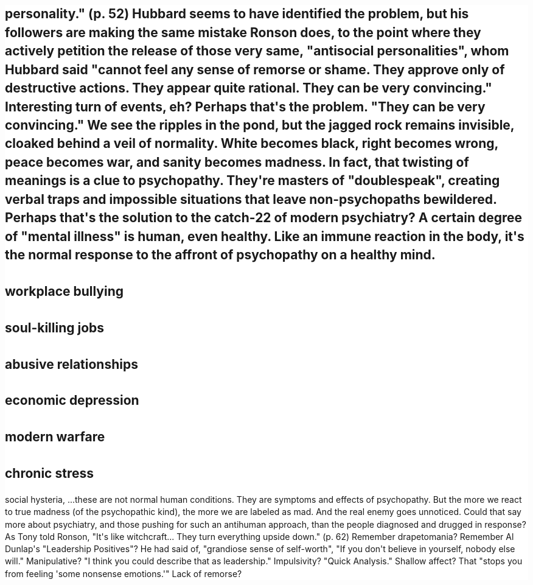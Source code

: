 personality."
(p. 52)
Hubbard seems to have identified the problem,
but his followers are making the same mistake Ronson does, to the point
where they actively petition the release of those very same,
"antisocial personalities", whom Hubbard
said "cannot feel any sense of remorse or shame. They approve only of
destructive actions. They appear quite rational. They can be very
convincing."
Interesting turn of events, eh?
Perhaps that's the problem.
"They can be very convincing."
We see the ripples in the pond, but the jagged
rock remains invisible, cloaked behind a veil of normality.
White becomes black, right becomes wrong, peace
becomes war, and sanity becomes madness. In fact, that twisting of meanings
is a clue to psychopathy. They're masters of "doublespeak", creating verbal
traps and impossible situations that leave non-psychopaths bewildered.
Perhaps that's the solution to the catch-22 of
modern psychiatry?
A certain degree of "mental illness" is human,
even healthy. Like an immune reaction in the body, it's the normal response
to the affront of psychopathy on a healthy mind.
-
workplace bullying
-
soul-killing jobs
-
abusive relationships
-
economic depression
-
modern
warfare
-
chronic stress
-
social hysteria,
...these are not normal human
conditions. They are symptoms and effects of
psychopathy.
But the more we react to true madness (of the psychopathic kind), the more
we are labeled as mad. And the real enemy goes unnoticed. Could that say
more about psychiatry, and those pushing for such an antihuman approach,
than the people diagnosed and drugged in response?
As Tony told Ronson,
"It's like witchcraft... They turn
everything upside down."
(p. 62)
Remember
drapetomania? Remember Al Dunlap's
"Leadership Positives"?
He had said of,
"grandiose sense of self-worth", "If you
don't believe in yourself, nobody else will."
Manipulative?
"I think you could describe that as
leadership."
Impulsivity?
"Quick Analysis."
Shallow affect?
That
"stops you from feeling 'some nonsense emotions.'"
Lack of remorse?